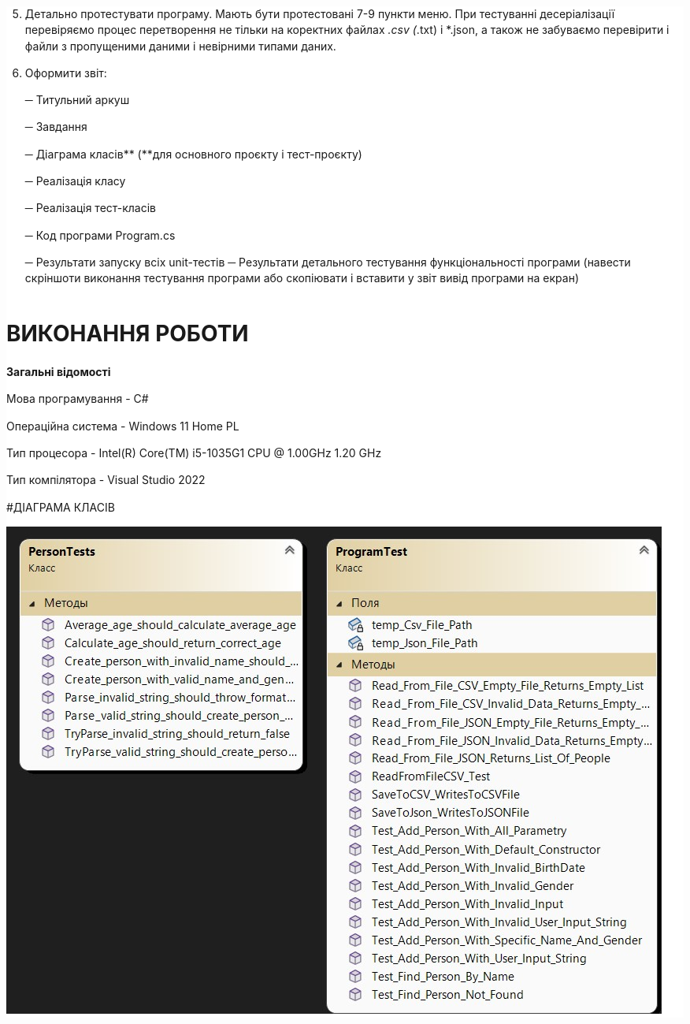 5. Детально протестувати програму. Мають бути протестовані 7-9 пункти меню. При тестуванні десеріалізації перевіряємо процес перетворення не тільки на коректних файлах *.csv (*.txt) і *.json, а також не забуваємо перевірити і файли з пропущеними даними і невірними типами даних.

6. Оформити звіт:

   ─ Титульний аркуш
   
   ─ Завдання
   
   ─ Діаграма класів** (**для основного проєкту і тест-проєкту)
   
   ─ Реалізація класу

   ─ Реалізація тест-класів
   
   ─ Код програми Program.cs
   
   ─ Результати запуску всіх unit-тестів
   ─ Результати детального тестування функціональності програми (навести скріншоти виконання тестування програми або скопіювати і вставити у звіт вивід програми 
     на екран)

# ВИКОНАННЯ РОБОТИ

**Загальні відомості**

Мова програмування - С#

Операційна система - Windows 11 Home PL

Тип процесора - Intel(R) Core(TM) i5-1035G1 CPU @ 1.00GHz   1.20 GHz

Тип компілятора - Visual Studio 2022

#ДІАГРАМА КЛАСІВ

![Діаграма класів](image/Class_Diagram_1.jpg)